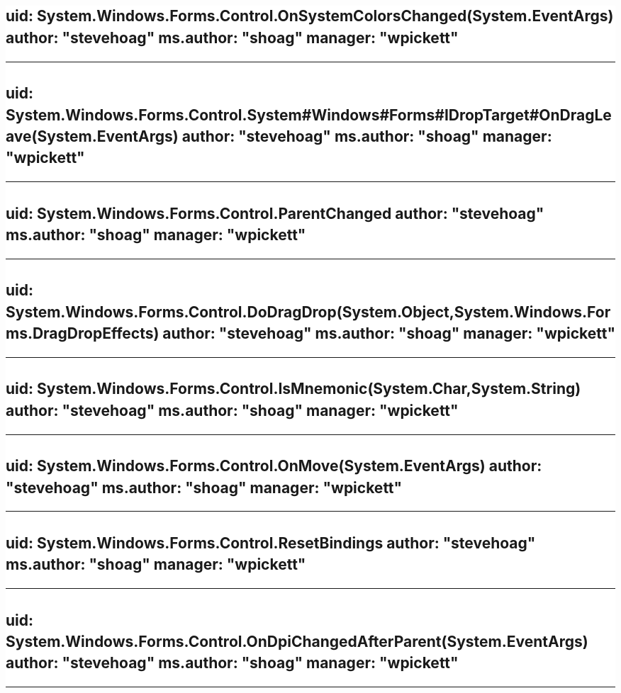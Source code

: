 uid: System.Windows.Forms.Control.OnSystemColorsChanged(System.EventArgs)
author: "stevehoag"
ms.author: "shoag"
manager: "wpickett"
---

---
uid: System.Windows.Forms.Control.System#Windows#Forms#IDropTarget#OnDragLeave(System.EventArgs)
author: "stevehoag"
ms.author: "shoag"
manager: "wpickett"
---

---
uid: System.Windows.Forms.Control.ParentChanged
author: "stevehoag"
ms.author: "shoag"
manager: "wpickett"
---

---
uid: System.Windows.Forms.Control.DoDragDrop(System.Object,System.Windows.Forms.DragDropEffects)
author: "stevehoag"
ms.author: "shoag"
manager: "wpickett"
---

---
uid: System.Windows.Forms.Control.IsMnemonic(System.Char,System.String)
author: "stevehoag"
ms.author: "shoag"
manager: "wpickett"
---

---
uid: System.Windows.Forms.Control.OnMove(System.EventArgs)
author: "stevehoag"
ms.author: "shoag"
manager: "wpickett"
---

---
uid: System.Windows.Forms.Control.ResetBindings
author: "stevehoag"
ms.author: "shoag"
manager: "wpickett"
---

---
uid: System.Windows.Forms.Control.OnDpiChangedAfterParent(System.EventArgs)
author: "stevehoag"
ms.author: "shoag"
manager: "wpickett"
---

---